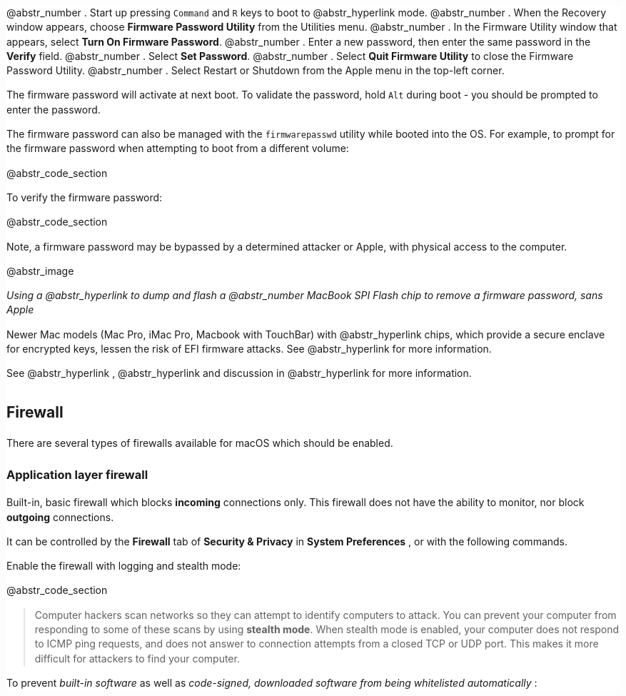 @abstr_number . Start up pressing `Command` and `R` keys to boot to @abstr_hyperlink mode. @abstr_number . When the Recovery window appears, choose **Firmware Password Utility** from the Utilities menu. @abstr_number . In the Firmware Utility window that appears, select **Turn On Firmware Password**. @abstr_number . Enter a new password, then enter the same password in the **Verify** field. @abstr_number . Select **Set Password**. @abstr_number . Select **Quit Firmware Utility** to close the Firmware Password Utility. @abstr_number . Select Restart or Shutdown from the Apple menu in the top-left corner.

The firmware password will activate at next boot. To validate the password, hold `Alt` during boot - you should be prompted to enter the password.

The firmware password can also be managed with the `firmwarepasswd` utility while booted into the OS. For example, to prompt for the firmware password when attempting to boot from a different volume:

@abstr_code_section 

To verify the firmware password:

@abstr_code_section 

Note, a firmware password may be bypassed by a determined attacker or Apple, with physical access to the computer.

@abstr_image 

_Using a @abstr_hyperlink to dump and flash a @abstr_number MacBook SPI Flash chip to remove a firmware password, sans Apple_

Newer Mac models (Mac Pro, iMac Pro, Macbook with TouchBar) with @abstr_hyperlink chips, which provide a secure enclave for encrypted keys, lessen the risk of EFI firmware attacks. See @abstr_hyperlink for more information.

See @abstr_hyperlink , @abstr_hyperlink and discussion in @abstr_hyperlink for more information.

## Firewall

There are several types of firewalls available for macOS which should be enabled.

### Application layer firewall

Built-in, basic firewall which blocks **incoming** connections only. This firewall does not have the ability to monitor, nor block **outgoing** connections.

It can be controlled by the **Firewall** tab of **Security & Privacy** in **System Preferences** , or with the following commands.

Enable the firewall with logging and stealth mode:

@abstr_code_section 

> Computer hackers scan networks so they can attempt to identify computers to attack. You can prevent your computer from responding to some of these scans by using **stealth mode**. When stealth mode is enabled, your computer does not respond to ICMP ping requests, and does not answer to connection attempts from a closed TCP or UDP port. This makes it more difficult for attackers to find your computer.

To prevent _built-in software_ as well as _code-signed, downloaded software from being whitelisted automatically_ :
